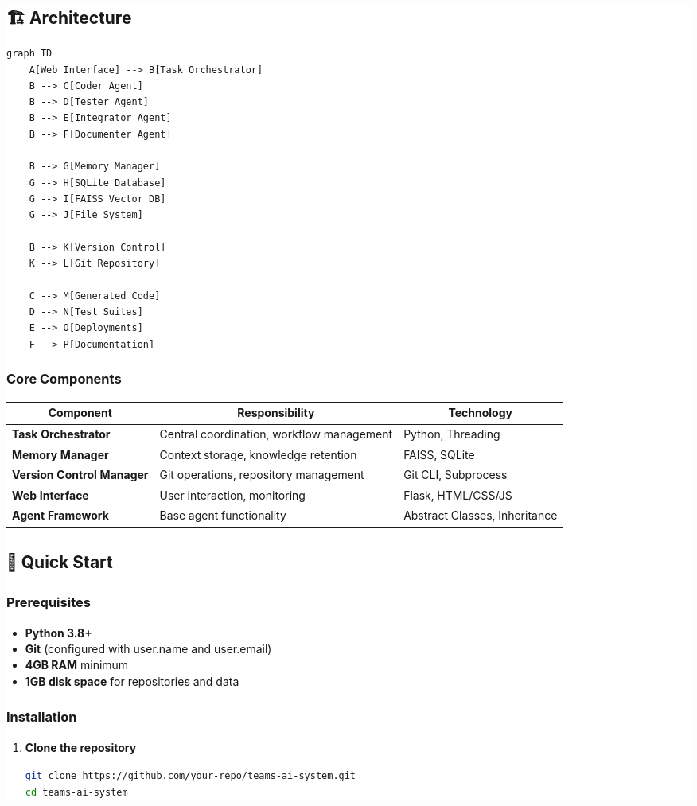 ## 🏗️ Architecture

```mermaid
graph TD
    A[Web Interface] --> B[Task Orchestrator]
    B --> C[Coder Agent]
    B --> D[Tester Agent]
    B --> E[Integrator Agent]
    B --> F[Documenter Agent]
    
    B --> G[Memory Manager]
    G --> H[SQLite Database]
    G --> I[FAISS Vector DB]
    G --> J[File System]
    
    B --> K[Version Control]
    K --> L[Git Repository]
    
    C --> M[Generated Code]
    D --> N[Test Suites]
    E --> O[Deployments]
    F --> P[Documentation]
```

### Core Components

| Component | Responsibility | Technology |
|-----------|---------------|------------|
| **Task Orchestrator** | Central coordination, workflow management | Python, Threading |
| **Memory Manager** | Context storage, knowledge retention | FAISS, SQLite |
| **Version Control Manager** | Git operations, repository management | Git CLI, Subprocess |
| **Web Interface** | User interaction, monitoring | Flask, HTML/CSS/JS |
| **Agent Framework** | Base agent functionality | Abstract Classes, Inheritance |

## 🚀 Quick Start

### Prerequisites

- **Python 3.8+**
- **Git** (configured with user.name and user.email)
- **4GB RAM** minimum
- **1GB disk space** for repositories and data

### Installation

1. **Clone the repository**
   ```bash
   git clone https://github.com/your-repo/teams-ai-system.git
   cd teams-ai-system
   ```
